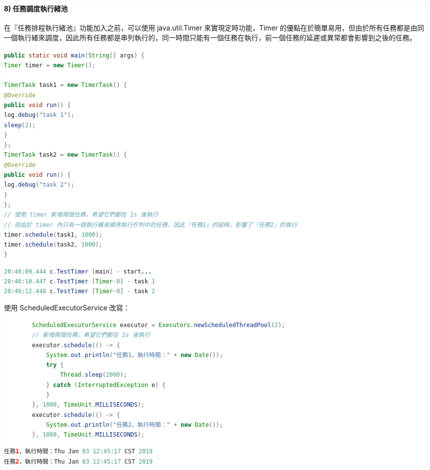 #### 8) 任務調度執行緒池
在『任務排程執行緒池』功能加入之前，可以使用 java.util.Timer 來實現定時功能，Timer 的優點在於簡單易用，但由於所有任務都是由同一個執行緒來調度，因此所有任務都是串列執行的，同一時間只能有一個任務在執行，前一個任務的延遲或異常都會影響到之後的任務。


```java
public static void main(String[] args) {
Timer timer = new Timer();

TimerTask task1 = new TimerTask() {
@Override
public void run() {
log.debug("task 1");
sleep(2);
}
};
TimerTask task2 = new TimerTask() {
@Override
public void run() {
log.debug("task 2");
}
};
// 使用 timer 新增兩個任務，希望它們都在 1s 後執行
// 但由於 timer 內只有一個執行緒來順序執行佇列中的任務，因此『任務1』的延時，影響了『任務2』的執行
timer.schedule(task1, 1000);
timer.schedule(task2, 1000);
}
```

```java
20:46:09.444 c.TestTimer [main] - start...
20:46:10.447 c.TestTimer [Timer-0] - task 1
20:46:12.448 c.TestTimer [Timer-0] - task 2
```

使用 ScheduledExecutorService 改寫：
```java
		ScheduledExecutorService executor = Executors.newScheduledThreadPool(2);
		// 新增兩個任務，希望它們都在 1s 後執行
		executor.schedule(() -> {
			System.out.println("任務1，執行時間：" + new Date());
			try {
				Thread.sleep(2000);
			} catch (InterruptedException e) {
			}
		}, 1000, TimeUnit.MILLISECONDS);
		executor.schedule(() -> {
			System.out.println("任務2，執行時間：" + new Date());
		}, 1000, TimeUnit.MILLISECONDS);
```


```java
任務1，執行時間：Thu Jan 03 12:45:17 CST 2019
任務2，執行時間：Thu Jan 03 12:45:17 CST 2019
```

